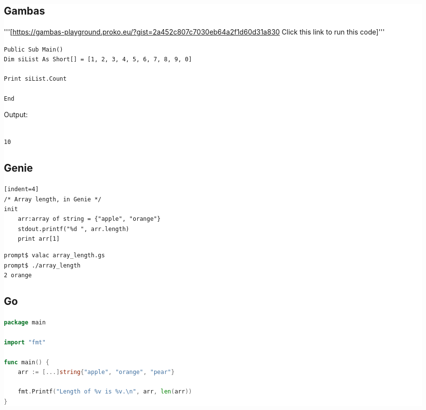```txt

```



## Gambas

'''[https://gambas-playground.proko.eu/?gist=2a452c807c7030eb64a2f1d60d31a830 Click this link to run this code]'''

```gambas
Public Sub Main()
Dim siList As Short[] = [1, 2, 3, 4, 5, 6, 7, 8, 9, 0]

Print siList.Count

End
```

Output:

```txt

10

```



## Genie


```genie
[indent=4]
/* Array length, in Genie */
init
    arr:array of string = {"apple", "orange"}
    stdout.printf("%d ", arr.length)
    print arr[1]
```


```txt
prompt$ valac array_length.gs
prompt$ ./array_length
2 orange
```



## Go



```Go
package main

import "fmt"

func main() {
	arr := [...]string{"apple", "orange", "pear"}

	fmt.Printf("Length of %v is %v.\n", arr, len(arr))
}
```
